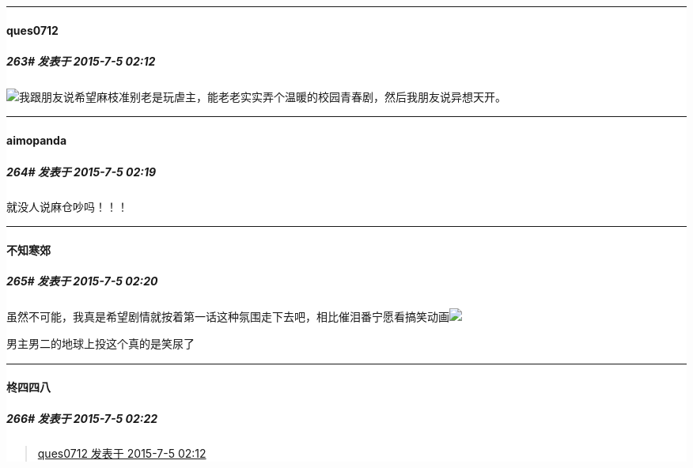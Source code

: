 *****

####  ques0712  
##### 263#       发表于 2015-7-5 02:12



<img src="https://static.saraba1st.com/image/smiley/face/41.gif" referrerpolicy="no-referrer">我跟朋友说希望麻枝准别老是玩虐主，能老老实实弄个温暖的校园青春剧，然后我朋友说异想天开。







*****

####  aimopanda  
##### 264#       发表于 2015-7-5 02:19




就没人说麻仓吵吗！！！







*****

####  不知寒郊  
##### 265#       发表于 2015-7-5 02:20




虽然不可能，我真是希望剧情就按着第一话这种氛围走下去吧，相比催泪番宁愿看搞笑动画<img src="https://static.saraba1st.com/image/smiley/face/32.gif" referrerpolicy="no-referrer">

男主男二的地球上投这个真的是笑尿了







*****

####  柊四四八  
##### 266#       发表于 2015-7-5 02:22



<blockquote><a href="httphttps://bbs.saraba1st.com/2b/forum.php?mod=redirect&amp;goto=findpost&amp;pid=29448889&amp;ptid=1080677" target="_blank">ques0712 发表于 2015-7-5 02:12</a>

